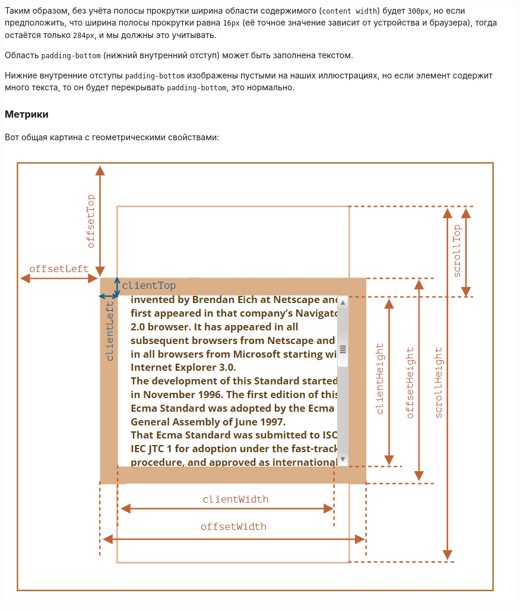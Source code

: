 Таким образом, без учёта полосы прокрутки ширина области содержимого (`content width`) будет `300px`, но если предположить, что ширина полосы прокрутки равна `16px` (её точное значение зависит от устройства и браузера), тогда остаётся только `284px`, и мы должны это учитывать.

Область `padding-bottom` (нижний внутренний отступ) может быть заполнена текстом.

Нижние внутренние отступы `padding-bottom` изображены пустыми на наших иллюстрациях, но если элемент содержит много текста, то он будет перекрывать `padding-bottom`, это нормально.

### Метрики

Вот общая картина с геометрическими свойствами:

![Geometry](../images/geometry.png)
